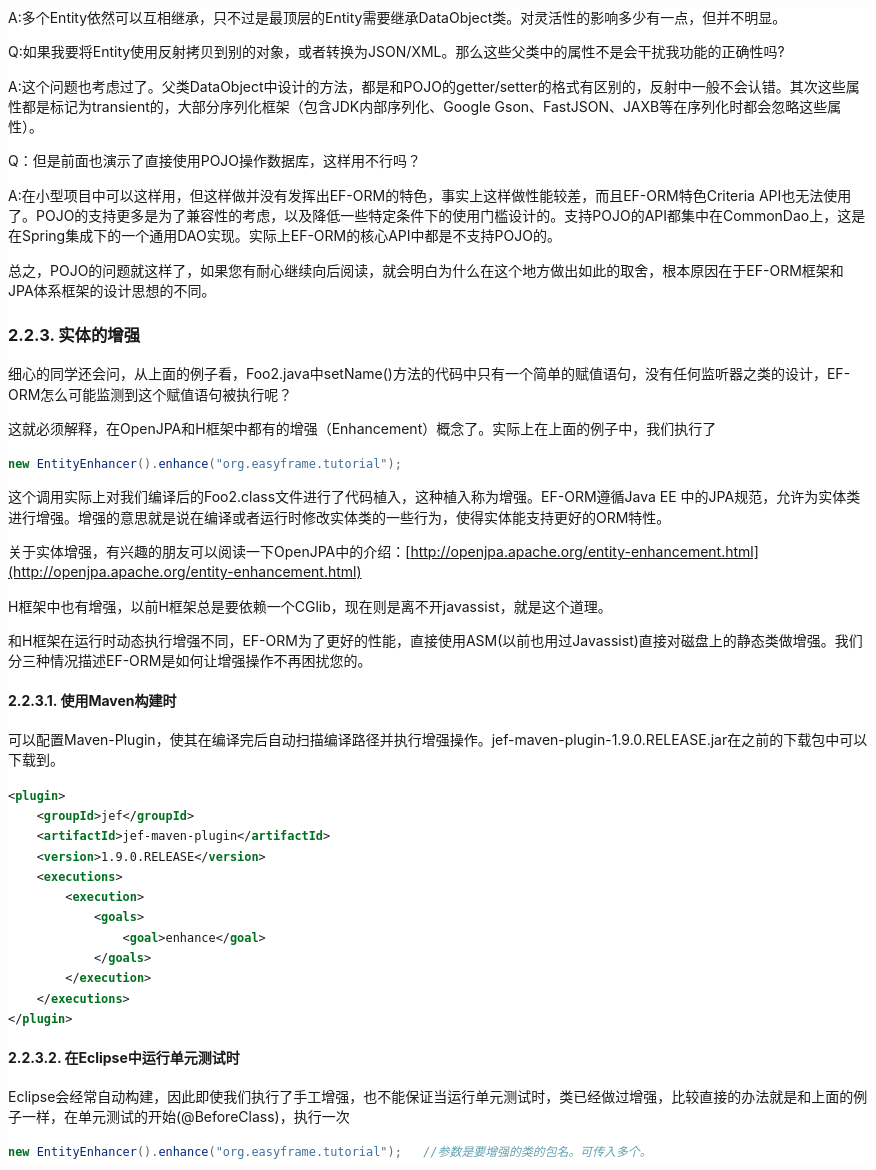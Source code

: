 A:多个Entity依然可以互相继承，只不过是最顶层的Entity需要继承DataObject类。对灵活性的影响多少有一点，但并不明显。

Q:如果我要将Entity使用反射拷贝到别的对象，或者转换为JSON/XML。那么这些父类中的属性不是会干扰我功能的正确性吗?

A:这个问题也考虑过了。父类DataObject中设计的方法，都是和POJO的getter/setter的格式有区别的，反射中一般不会认错。其次这些属性都是标记为transient的，大部分序列化框架（包含JDK内部序列化、Google Gson、FastJSON、JAXB等在序列化时都会忽略这些属性）。

Q：但是前面也演示了直接使用POJO操作数据库，这样用不行吗？

A:在小型项目中可以这样用，但这样做并没有发挥出EF-ORM的特色，事实上这样做性能较差，而且EF-ORM特色Criteria API也无法使用了。POJO的支持更多是为了兼容性的考虑，以及降低一些特定条件下的使用门槛设计的。支持POJO的API都集中在CommonDao上，这是在Spring集成下的一个通用DAO实现。实际上EF-ORM的核心API中都是不支持POJO的。

总之，POJO的问题就这样了，如果您有耐心继续向后阅读，就会明白为什么在这个地方做出如此的取舍，根本原因在于EF-ORM框架和JPA体系框架的设计思想的不同。

### 2.2.3.  实体的增强 

细心的同学还会问，从上面的例子看，Foo2.java中setName()方法的代码中只有一个简单的赋值语句，没有任何监听器之类的设计，EF-ORM怎么可能监测到这个赋值语句被执行呢？

这就必须解释，在OpenJPA和H框架中都有的增强（Enhancement）概念了。实际上在上面的例子中，我们执行了

~~~java
new EntityEnhancer().enhance("org.easyframe.tutorial");
~~~

这个调用实际上对我们编译后的Foo2.class文件进行了代码植入，这种植入称为增强。EF-ORM遵循Java EE 中的JPA规范，允许为实体类进行增强。增强的意思就是说在编译或者运行时修改实体类的一些行为，使得实体能支持更好的ORM特性。

关于实体增强，有兴趣的朋友可以阅读一下OpenJPA中的介绍：[http://openjpa.apache.org/entity-enhancement.html](http://openjpa.apache.org/entity-enhancement.html)

H框架中也有增强，以前H框架总是要依赖一个CGlib，现在则是离不开javassist，就是这个道理。

和H框架在运行时动态执行增强不同，EF-ORM为了更好的性能，直接使用ASM(以前也用过Javassist)直接对磁盘上的静态类做增强。我们分三种情况描述EF-ORM是如何让增强操作不再困扰您的。

#### 2.2.3.1.  使用Maven构建时  

可以配置Maven-Plugin，使其在编译完后自动扫描编译路径并执行增强操作。jef-maven-plugin-1.9.0.RELEASE.jar在之前的下载包中可以下载到。

~~~xml
<plugin>
	<groupId>jef</groupId>
	<artifactId>jef-maven-plugin</artifactId>
	<version>1.9.0.RELEASE</version>
	<executions>
		<execution>
			<goals>
				<goal>enhance</goal>
			</goals>
		</execution>
	</executions>
</plugin>
~~~

#### 2.2.3.2.  在Eclipse中运行单元测试时  

Eclipse会经常自动构建，因此即使我们执行了手工增强，也不能保证当运行单元测试时，类已经做过增强，比较直接的办法就是和上面的例子一样，在单元测试的开始(@BeforeClass)，执行一次 

~~~java
new EntityEnhancer().enhance("org.easyframe.tutorial");   //参数是要增强的类的包名。可传入多个。
~~~
